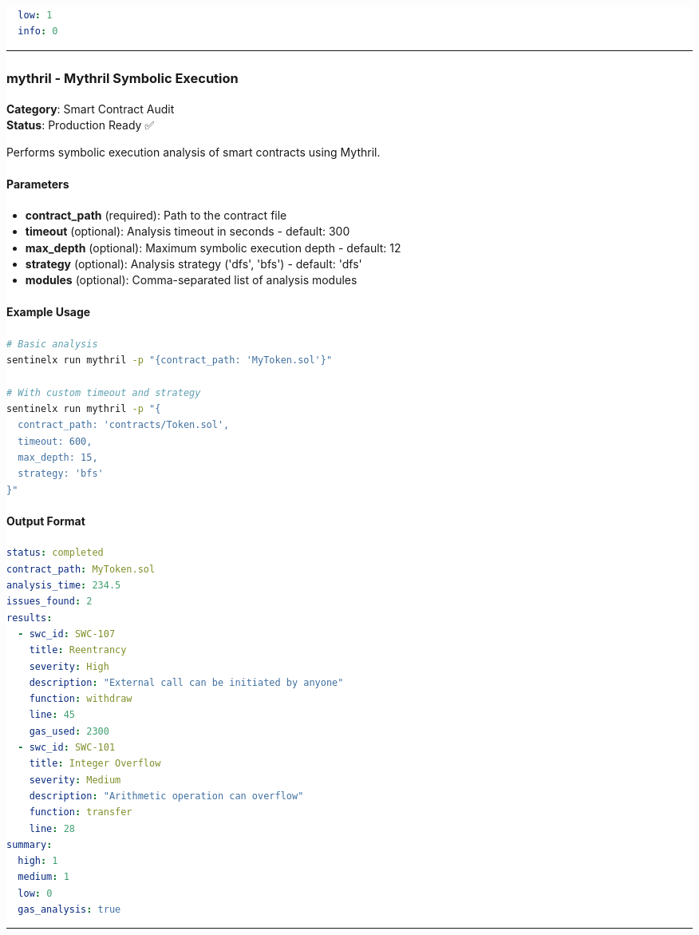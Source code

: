 ```yaml
  low: 1
  info: 0
```

---

### mythril - Mythril Symbolic Execution
**Category**: Smart Contract Audit  
**Status**: Production Ready ✅

Performs symbolic execution analysis of smart contracts using Mythril.

#### Parameters
- **contract_path** (required): Path to the contract file
- **timeout** (optional): Analysis timeout in seconds - default: 300
- **max_depth** (optional): Maximum symbolic execution depth - default: 12
- **strategy** (optional): Analysis strategy ('dfs', 'bfs') - default: 'dfs'
- **modules** (optional): Comma-separated list of analysis modules

#### Example Usage
```bash
# Basic analysis
sentinelx run mythril -p "{contract_path: 'MyToken.sol'}"

# With custom timeout and strategy
sentinelx run mythril -p "{
  contract_path: 'contracts/Token.sol',
  timeout: 600,
  max_depth: 15,
  strategy: 'bfs'
}"
```

#### Output Format
```yaml
status: completed
contract_path: MyToken.sol
analysis_time: 234.5
issues_found: 2
results:
  - swc_id: SWC-107
    title: Reentrancy
    severity: High
    description: "External call can be initiated by anyone"
    function: withdraw
    line: 45
    gas_used: 2300
  - swc_id: SWC-101
    title: Integer Overflow
    severity: Medium
    description: "Arithmetic operation can overflow"
    function: transfer
    line: 28
summary:
  high: 1
  medium: 1
  low: 0
  gas_analysis: true
```

---